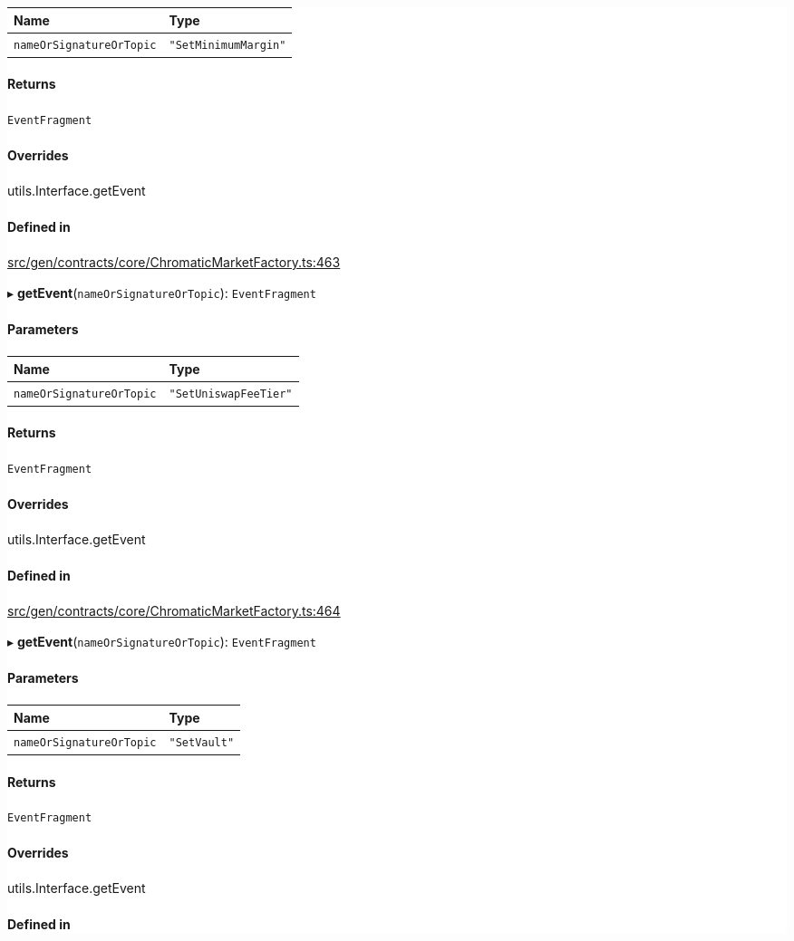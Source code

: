| Name | Type |
| :------ | :------ |
| `nameOrSignatureOrTopic` | ``"SetMinimumMargin"`` |

#### Returns

`EventFragment`

#### Overrides

utils.Interface.getEvent

#### Defined in

[src/gen/contracts/core/ChromaticMarketFactory.ts:463](https://github.com/chromatic-protocol/sdk/blob/e3e1a39/src/gen/contracts/core/ChromaticMarketFactory.ts#L463)

▸ **getEvent**(`nameOrSignatureOrTopic`): `EventFragment`

#### Parameters

| Name | Type |
| :------ | :------ |
| `nameOrSignatureOrTopic` | ``"SetUniswapFeeTier"`` |

#### Returns

`EventFragment`

#### Overrides

utils.Interface.getEvent

#### Defined in

[src/gen/contracts/core/ChromaticMarketFactory.ts:464](https://github.com/chromatic-protocol/sdk/blob/e3e1a39/src/gen/contracts/core/ChromaticMarketFactory.ts#L464)

▸ **getEvent**(`nameOrSignatureOrTopic`): `EventFragment`

#### Parameters

| Name | Type |
| :------ | :------ |
| `nameOrSignatureOrTopic` | ``"SetVault"`` |

#### Returns

`EventFragment`

#### Overrides

utils.Interface.getEvent

#### Defined in
